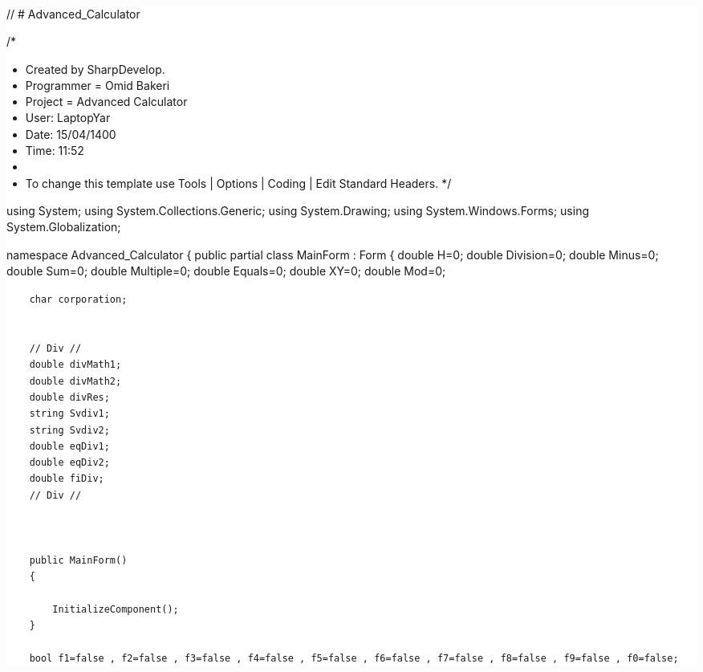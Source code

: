 //  # Advanced_Calculator


/*
 * Created by SharpDevelop.
 * Programmer = Omid Bakeri
 * Project = Advanced Calculator
 * User: LaptopYar
 * Date: 15/04/1400
 * Time: 11:52
 * 
 * To change this template use Tools | Options | Coding | Edit Standard Headers.
 */
 
 
using System;
using System.Collections.Generic;
using System.Drawing;
using System.Windows.Forms;
using System.Globalization;

namespace Advanced_Calculator
{
	public partial class MainForm : Form
	{
		double H=0;
		double Division=0;
		double Minus=0;
		double Sum=0;
		double Multiple=0;
		double Equals=0;
		double XY=0;
		double Mod=0;
		
		char corporation;
		
		
		// Div //
		double divMath1;
		double divMath2;
		double divRes;
		string Svdiv1;
		string Svdiv2;
		double eqDiv1;
		double eqDiv2;
		double fiDiv;
		// Div //
		
		
		
		public MainForm()
		{
			
			InitializeComponent();
		}
		
		bool f1=false , f2=false , f3=false , f4=false , f5=false , f6=false , f7=false , f8=false , f9=false , f0=false;
		